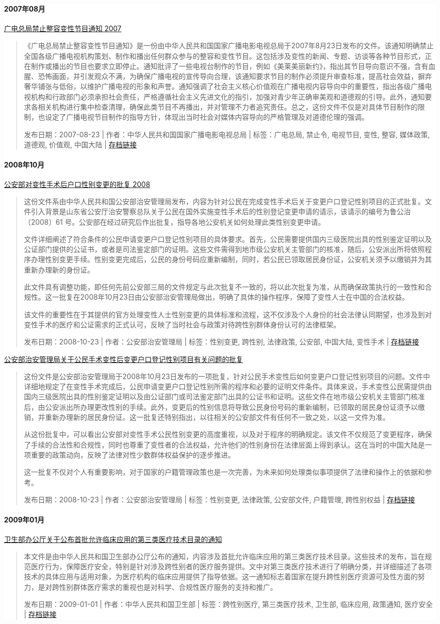 #### 2007年08月

[广电总局禁止整容变性节目通知 2007](https://digital.transchinese.org/政府及官方组织文件/中国大陆/广电总局禁止整容变性节目通知_2007)
>
> 《广电总局禁止整容变性节目通知》是一份由中华人民共和国国家广播电影电视总局于2007年8月23日发布的文件。该通知明确禁止全国各级广播电视机构策划、制作和播出任何群众参与的整容和变性节目。这包括涉及变性的新闻、专题、访谈等各种节目形式，正在制作或播出的节目也要求立即停止。通知批评了一些电视台制作的节目，例如《美莱美丽新约》，指出其节目导向意识不强，含有血腥、恐怖画面，并引发观众不满，为确保广播电视的宣传导向合理，该通知要求节目的制作必须提升审查标准，提高社会效益，摒弃奢华铺张与低俗，以维护广播电视的形象和声誉。通知强调了社会主义核心价值观在广播电视内容导向中的重要性，指出各级广播电视机构和行政部门必须承担社会责任，严格遵循社会主义先进文化的指引，加强对青少年正确审美观和道德观的引导。此外，通知要求各相关机构进行集中检查清理，确保此类节目不再播出，并对管理不力者追究责任。总之，这份文件不仅是对具体节目制作的限制，也设定了广播电视节目制作的指导方针，体现出当时社会对媒体内容导向的严格管理及对道德伦理的强调。
> 
> 发布日期：2007-08-23 | 作者：中华人民共和国国家广播电影电视总局 | 标签：广电总局, 禁止令, 电视节目, 变性, 整容, 媒体政策, 道德观, 价值观, 中国大陆 | [存档链接](https://digital.transchinese.org/政府及官方组织文件/中国大陆/广电总局禁止整容变性节目通知_2007)



#### 2008年10月

[公安部对变性手术后户口性别变更的批复 2008](https://digital.transchinese.org/政府及官方组织文件/中国大陆/公安部对变性手术后户口性别变更的批复_2008)
>
> 这份文件系由中华人民共和国公安部治安管理局发布，内容为针对公民在完成变性手术后关于变更户口登记性别项目的正式批复。文件引入背景是山东省公安厅治安警察总队关于公民在国外实施变性手术后的性别登记变更申请的请示，该请示的编号为鲁公治〔2008〕61 号。公安部在经过研究后作出批复，指导各地公安机关如何处理此类性别变更申请。
>
> 文件详细阐述了符合条件的公民申请变更户口登记性别项目的具体要求。首先，公民需要提供国内三级医院出具的性别鉴定证明以及公证部门提供的公证书，或者是司法鉴定部门的证明。这些文件需得到地市级公安机关主管部门的核准，随后，公安派出所将依照程序办理性别变更手续。性别变更完成后，公民的身份号码应重新编制，同时，若公民已领取居民身份证，公安机关须予以缴销并为其重新办理新的身份证。
>
> 此文件具有调整功能，即任何先前公安部三局的文件规定与此次批复不一致的，将以此次批复为准，从而确保政策执行的一致性和合规性。这一批复在2008年10月23日由公安部治安管理局做出，明确了具体的操作程序，保障了变性人士在中国的合法权益。
>
> 该文件的重要性在于其提供的官方处理变性人士性别变更的具体标准和流程，这不仅涉及个人身份的社会法律认同期望，也涉及到对变性手术的医疗和公证需求的正式认可，反映了当时社会与政策对待跨性别群体身份认可的法律框架。
> 
> 发布日期：2008-10-23 | 作者：公安部治安管理局 | 标签：性别变更, 跨性别, 法律政策, 公安部, 中国大陆, 变性手术 | [存档链接](https://digital.transchinese.org/政府及官方组织文件/中国大陆/公安部对变性手术后户口性别变更的批复_2008)

[公安部治安管理局关于公民手术变性后变更户口登记性别项目有关问题的批复](https://digital.transchinese.org/政府及官方组织文件/中国大陆/公安部治安管理局关于公民手术变性后变更户口登记性别项目有关问题的批复)
>
> 这份文件是公安部治安管理局于2008年10月23日发布的一项批复，针对公民手术变性后如何变更户口登记性别项目的问题。文件中详细地规定了在变性手术完成后，公民申请变更户口登记性别所需的程序和必要的证明文件条件。具体来说，手术变性公民需提供由国内三级医院出具的性别鉴定证明以及由公证部门或司法鉴定部门出具的公证书和证明。这些文件在地市级公安机关主管部门核准后，由公安派出所办理更改性别的手续。此外，变更后的性别信息将导致公民身份号码的重新编制，已领取的居民身份证须予以缴销，并重新办理新的居民身份证。这一批复还特别指出，以往相关的公安部文件有任何不一致之处，以这一文件为准。
>
> 从这份批复中，可以看出公安部对变性手术公民性别变更的高度重视，以及对于程序的明确规定。该文件不仅规范了变更程序，确保了手续的合法性和合规性，同时也尊重了变性者的合法权益，允许他们的性别身份在法律层面上得到承认。这在当时的中国大陆是一项重要的政策动向，反映了法律对性少数群体权益保护的逐步推进。
>
> 这一批复不仅对个人有重要影响，对于国家的户籍管理政策也是一次完善，为未来如何处理类似事项提供了法律和操作上的依据和参考。
> 
> 发布日期：2008-10-23 | 作者：公安部治安管理局 | 标签：性别变更, 法律政策, 公安部文件, 户籍管理, 跨性别权益 | [存档链接](https://digital.transchinese.org/政府及官方组织文件/中国大陆/公安部治安管理局关于公民手术变性后变更户口登记性别项目有关问题的批复)



#### 2009年01月

[卫生部办公厅关于公布首批允许临床应用的第三类医疗技术目录的通知](https://www.qiluhospital.com/site75/cyxz/images/2012/11/01/2C72DDF5D733DF9F5F8503D31C4528B2.pdf)
>
> 本文件是由中华人民共和国卫生部办公厅公布的通知，内容涉及首批允许临床应用的第三类医疗技术目录。这些技术的发布，旨在规范医疗行为，保障医疗安全，特别是针对涉及跨性别者的医疗服务提供。文中对第三类医疗技术进行了明确分类，并详细描述了各项技术的具体应用与适用对象，为医疗机构的临床应用提供了指导依据。这一通知标志着国家在提升跨性别医疗资源可及性方面的努力，是对跨性别群体医疗需求的重视也是对科学、合规性医疗服务的支持和推广。
> 
> 发布日期：2009-01-01 | 作者：中华人民共和国卫生部 | 标签：跨性别医疗, 第三类医疗技术, 卫生部, 临床应用, 政策通知, 医疗安全 | [存档链接](https://digital.transchinese.org/政府及官方组织文件/中国大陆/卫生部办公厅关于公布首批允许临床应用的第三类医疗技术目录的通知_page)
